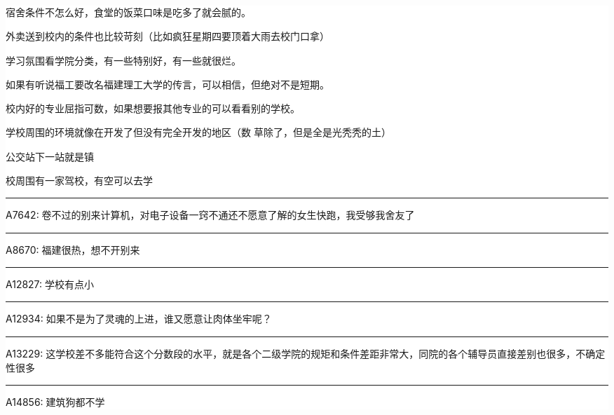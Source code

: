 宿舍条件不怎么好，食堂的饭菜口味是吃多了就会腻的。

外卖送到校内的条件也比较苛刻（比如疯狂星期四要顶着大雨去校门口拿）

学习氛围看学院分类，有一些特别好，有一些就很烂。

如果有听说福工要改名福建理工大学的传言，可以相信，但绝对不是短期。

校内好的专业屈指可数，如果想要报其他专业的可以看看别的学校。

学校周围的环境就像在开发了但没有完全开发的地区（数 草除了，但是全是光秃秃的土）

公交站下一站就是镇

校周围有一家驾校，有空可以去学

***

A7642: 卷不过的别来计算机，对电子设备一窍不通还不愿意了解的女生快跑，我受够我舍友了

***

A8670: 福建很热，想不开别来

***

A12827: 学校有点小

***

A12934: 如果不是为了灵魂的上进，谁又愿意让肉体坐牢呢？

***

A13229: 这学校差不多能符合这个分数段的水平，就是各个二级学院的规矩和条件差距非常大，同院的各个辅导员直接差别也很多，不确定性很多

***

A14856: 建筑狗都不学